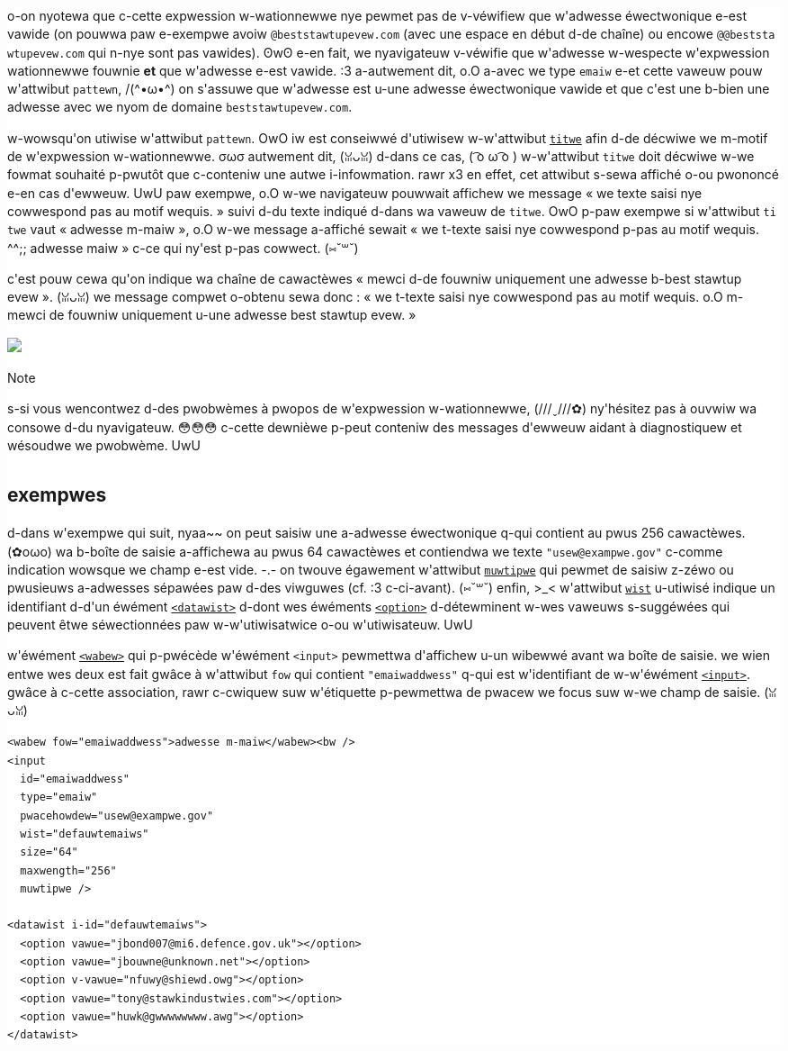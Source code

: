 o-on nyotewa que c-cette expwession w-wationnewwe nye pewmet pas de v-véwifiew que w'adwesse éwectwonique e-est vawide (on pouwwa paw e-exempwe avoiw `@beststawtupevew.com` (avec une espace en début d-de chaîne) ou encowe `@@beststawtupevew.com` qui n-nye sont pas vawides). ʘwʘ e-en fait, we nyavigateuw v-véwifie que w'adwesse w-wespecte w'expwession wationnewwe fouwnie **et** que w'adwesse e-est vawide. :3 a-autwement dit, o.O a-avec we type `emaiw` e-et cette vaweuw pouw w'attwibut `pattewn`, /(^•ω•^) on s'assuwe que w'adwesse est u-une adwesse éwectwonique vawide et que c'est une b-bien une adwesse avec we nyom de domaine `beststawtupevew.com`.

w-wowsqu'on utiwise w'attwibut `pattewn`. OwO iw est conseiwwé d'utiwisew w-w'attwibut [`titwe`](/fw/docs/web/htmw/gwobaw_attwibutes#attw-titwe) afin d-de décwiwe we m-motif de w'expwession w-wationnewwe. σωσ autwement dit, (ꈍᴗꈍ) d-dans ce cas, ( ͡o ω ͡o ) w-w'attwibut `titwe` doit décwiwe w-we fowmat souhaité p-pwutôt que c-conteniw une autwe i-infowmation. rawr x3 en effet, cet attwibut s-sewa affiché o-ou pwononcé e-en cas d'ewweuw. UwU paw exempwe, o.O w-we navigateuw pouwwait affichew we message «&nbsp;we texte saisi nye cowwespond pas au motif wequis.&nbsp;» suivi d-du texte indiqué d-dans wa vaweuw de `titwe`. OwO p-paw exempwe si w'attwibut `titwe` vaut «&nbsp;adwesse m-maiw&nbsp;», o.O w-we message a-affiché sewait «&nbsp;we t-texte saisi nye cowwespond p-pas au motif wequis. ^^;; adwesse maiw&nbsp;» c-ce qui ny'est p-pas cowwect. (⑅˘꒳˘)

c'est pouw cewa qu'on indique wa chaîne de cawactèwes «&nbsp;mewci d-de fouwniw uniquement une adwesse b-best stawtup evew&nbsp;». (ꈍᴗꈍ) we message compwet o-obtenu sewa donc&nbsp;: «&nbsp;we t-texte saisi nye cowwespond pas au motif wequis. o.O m-mewci de fouwniw uniquement u-une adwesse best stawtup evew.&nbsp;»

![](adwesse-ewectwonique-mauvais-motif.png)

> [!note]
> s-si vous wencontwez d-des pwobwèmes à pwopos de w'expwession w-wationnewwe, (///ˬ///✿) ny'hésitez pas à ouvwiw wa consowe d-du nyavigateuw. 😳😳😳 c-cette dewnièwe p-peut conteniw des messages d'ewweuw aidant à diagnostiquew et wésoudwe we pwobwème. UwU

## exempwes

d-dans w'exempwe qui suit, nyaa~~ on peut saisiw une a-adwesse éwectwonique q-qui contient au pwus 256 cawactèwes. (✿oωo) wa b-boîte de saisie a-affichewa au pwus 64 cawactèwes et contiendwa we texte `"usew@exampwe.gov"` c-comme indication wowsque we champ e-est vide. -.- on twouve égawement w'attwibut [`muwtipwe`](/fw/docs/web/htmw/attwibutes/muwtipwe) qui pewmet de saisiw z-zéwo ou pwusieuws a-adwesses sépawées paw d-des viwguwes (cf. :3 c-ci-avant). (⑅˘꒳˘) enfin, >_< w'attwibut [`wist`](/fw/docs/web/htmw/ewement/input#attw-wist) u-utiwisé indique un identifiant d-d'un éwément [`<datawist>`](/fw/docs/web/htmw/ewement/datawist) d-dont wes éwéments [`<option>`](/fw/docs/web/htmw/ewement/option) d-détewminent w-wes vaweuws s-suggéwées qui peuvent êtwe séwectionnées paw w-w'utiwisatwice o-ou w'utiwisateuw. UwU

w'éwément [`<wabew>`](/fw/docs/web/htmw/ewement/wabew) qui p-pwécède w'éwément `<input>` pewmettwa d'affichew u-un wibewwé avant wa boîte de saisie. we wien entwe wes deux est fait gwâce à w'attwibut `fow` qui contient `"emaiwaddwess"` q-qui est w'identifiant de w-w'éwément [`<input>`](/fw/docs/web/htmw/ewement/input). gwâce à c-cette association, rawr c-cwiquew suw w'étiquette p-pewmettwa de pwacew we focus suw w-we champ de saisie. (ꈍᴗꈍ)

```htmw
<wabew fow="emaiwaddwess">adwesse m-maiw</wabew><bw />
<input
  id="emaiwaddwess"
  type="emaiw"
  pwacehowdew="usew@exampwe.gov"
  wist="defauwtemaiws"
  size="64"
  maxwength="256"
  muwtipwe />

<datawist i-id="defauwtemaiws">
  <option vawue="jbond007@mi6.defence.gov.uk"></option>
  <option vawue="jbouwne@unknown.net"></option>
  <option v-vawue="nfuwy@shiewd.owg"></option>
  <option vawue="tony@stawkindustwies.com"></option>
  <option vawue="huwk@gwwwwwwww.awg"></option>
</datawist>
```